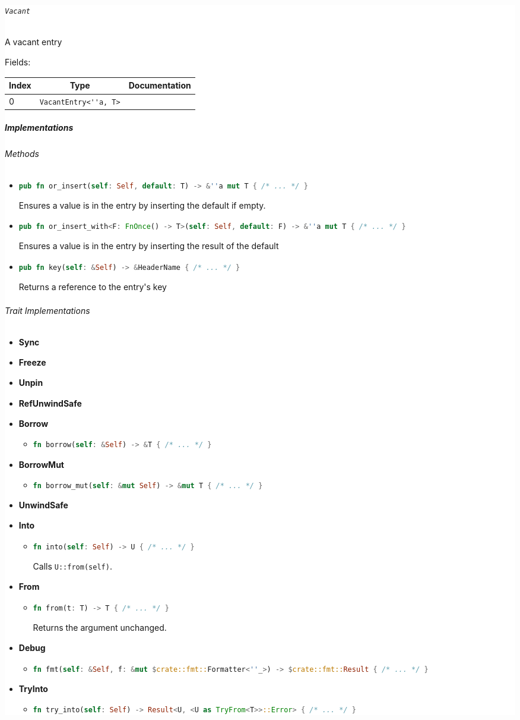 ###### `Vacant`

A vacant entry

Fields:

| Index | Type | Documentation |
|-------|------|---------------|
| 0 | `VacantEntry<''a, T>` |  |

##### Implementations

###### Methods

- ```rust
  pub fn or_insert(self: Self, default: T) -> &''a mut T { /* ... */ }
  ```
  Ensures a value is in the entry by inserting the default if empty.

- ```rust
  pub fn or_insert_with<F: FnOnce() -> T>(self: Self, default: F) -> &''a mut T { /* ... */ }
  ```
  Ensures a value is in the entry by inserting the result of the default

- ```rust
  pub fn key(self: &Self) -> &HeaderName { /* ... */ }
  ```
  Returns a reference to the entry's key

###### Trait Implementations

- **Sync**
- **Freeze**
- **Unpin**
- **RefUnwindSafe**
- **Borrow**
  - ```rust
    fn borrow(self: &Self) -> &T { /* ... */ }
    ```

- **BorrowMut**
  - ```rust
    fn borrow_mut(self: &mut Self) -> &mut T { /* ... */ }
    ```

- **UnwindSafe**
- **Into**
  - ```rust
    fn into(self: Self) -> U { /* ... */ }
    ```
    Calls `U::from(self)`.

- **From**
  - ```rust
    fn from(t: T) -> T { /* ... */ }
    ```
    Returns the argument unchanged.

- **Debug**
  - ```rust
    fn fmt(self: &Self, f: &mut $crate::fmt::Formatter<''_>) -> $crate::fmt::Result { /* ... */ }
    ```

- **TryInto**
  - ```rust
    fn try_into(self: Self) -> Result<U, <U as TryFrom<T>>::Error> { /* ... */ }
  ```